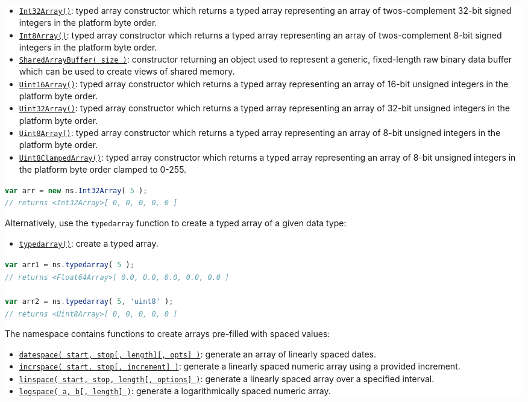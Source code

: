-   <span class="signature">[`Int32Array()`][@stdlib/array/int32]</span><span class="delimiter">: </span><span class="description">typed array constructor which returns a typed array representing an array of twos-complement 32-bit signed integers in the platform byte order.</span>
-   <span class="signature">[`Int8Array()`][@stdlib/array/int8]</span><span class="delimiter">: </span><span class="description">typed array constructor which returns a typed array representing an array of twos-complement 8-bit signed integers in the platform byte order.</span>
-   <span class="signature">[`SharedArrayBuffer( size )`][@stdlib/array/shared-buffer]</span><span class="delimiter">: </span><span class="description">constructor returning an object used to represent a generic, fixed-length raw binary data buffer which can be used to create views of shared memory.</span>
-   <span class="signature">[`Uint16Array()`][@stdlib/array/uint16]</span><span class="delimiter">: </span><span class="description">typed array constructor which returns a typed array representing an array of 16-bit unsigned integers in the platform byte order.</span>
-   <span class="signature">[`Uint32Array()`][@stdlib/array/uint32]</span><span class="delimiter">: </span><span class="description">typed array constructor which returns a typed array representing an array of 32-bit unsigned integers in the platform byte order.</span>
-   <span class="signature">[`Uint8Array()`][@stdlib/array/uint8]</span><span class="delimiter">: </span><span class="description">typed array constructor which returns a typed array representing an array of 8-bit unsigned integers in the platform byte order.</span>
-   <span class="signature">[`Uint8ClampedArray()`][@stdlib/array/uint8c]</span><span class="delimiter">: </span><span class="description">typed array constructor which returns a typed array representing an array of 8-bit unsigned integers in the platform byte order clamped to 0-255.</span>

</div>



```javascript
var arr = new ns.Int32Array( 5 );
// returns <Int32Array>[ 0, 0, 0, 0, 0 ]
```

Alternatively, use the `typedarray` function to create a typed array of a given data type:



<div class="namespace-toc">

-   <span class="signature">[`typedarray()`][@stdlib/array/typed]</span><span class="delimiter">: </span><span class="description">create a typed array.</span>

</div>



```javascript
var arr1 = ns.typedarray( 5 );
// returns <Float64Array>[ 0.0, 0.0, 0.0, 0.0, 0.0 ]

var arr2 = ns.typedarray( 5, 'uint8' );
// returns <Uint8Array>[ 0, 0, 0, 0, 0 ]
```

The namespace contains functions to create arrays pre-filled with spaced values:



<div class="namespace-toc">

-   <span class="signature">[`datespace( start, stop[, length][, opts] )`][@stdlib/array/datespace]</span><span class="delimiter">: </span><span class="description">generate an array of linearly spaced dates.</span>
-   <span class="signature">[`incrspace( start, stop[, increment] )`][@stdlib/array/incrspace]</span><span class="delimiter">: </span><span class="description">generate a linearly spaced numeric array using a provided increment.</span>
-   <span class="signature">[`linspace( start, stop, length[, options] )`][@stdlib/array/linspace]</span><span class="delimiter">: </span><span class="description">generate a linearly spaced array over a specified interval.</span>
-   <span class="signature">[`logspace( a, b[, length] )`][@stdlib/array/logspace]</span><span class="delimiter">: </span><span class="description">generate a logarithmically spaced numeric array.</span>


[npm-image]: http://img.shields.io/npm/v/@stdlib/array.svg
[npm-url]: https://npmjs.org/package/@stdlib/array
[test-image]: https://github.com/stdlib-js/array/actions/workflows/test.yml/badge.svg?branch=main
[test-url]: https://github.com/stdlib-js/array/actions/workflows/test.yml?query=branch:main
[coverage-image]: https://img.shields.io/codecov/c/github/stdlib-js/array/main.svg
[coverage-url]: https://codecov.io/github/stdlib-js/array?branch=main
[chat-image]: https://img.shields.io/gitter/room/stdlib-js/stdlib.svg
[chat-url]: https://app.gitter.im/#/room/#stdlib-js_stdlib:gitter.im
[stdlib]: https://github.com/stdlib-js/stdlib
[stdlib-authors]: https://github.com/stdlib-js/stdlib/graphs/contributors
[umd]: https://github.com/umdjs/umd
[es-module]: https://developer.mozilla.org/en-US/docs/Web/JavaScript/Guide/Modules
[deno-url]: https://github.com/stdlib-js/array/tree/deno
[deno-readme]: https://github.com/stdlib-js/array/blob/deno/README.md
[umd-url]: https://github.com/stdlib-js/array/tree/umd
[umd-readme]: https://github.com/stdlib-js/array/blob/umd/README.md
[esm-url]: https://github.com/stdlib-js/array/tree/esm
[esm-readme]: https://github.com/stdlib-js/array/blob/esm/README.md
[branches-url]: https://github.com/stdlib-js/array/blob/main/branches.md
[stdlib-license]: https://raw.githubusercontent.com/stdlib-js/array/main/LICENSE
[@stdlib/array/base]: https://github.com/stdlib-js/array/tree/main/base
[@stdlib/array/cartesian-power]: https://github.com/stdlib-js/array/tree/main/cartesian-power
[@stdlib/array/cartesian-product]: https://github.com/stdlib-js/array/tree/main/cartesian-product
[@stdlib/array/cartesian-square]: https://github.com/stdlib-js/array/tree/main/cartesian-square
[@stdlib/array/complex128]: https://github.com/stdlib-js/array/tree/main/complex128
[@stdlib/array/complex64]: https://github.com/stdlib-js/array/tree/main/complex64
[@stdlib/array/convert-same]: https://github.com/stdlib-js/array/tree/main/convert-same
[@stdlib/array/convert]: https://github.com/stdlib-js/array/tree/main/convert
[@stdlib/array/dataview]: https://github.com/stdlib-js/array/tree/main/dataview
[@stdlib/array/defaults]: https://github.com/stdlib-js/array/tree/main/defaults
[@stdlib/array/dtype]: https://github.com/stdlib-js/array/tree/main/dtype
[@stdlib/array/empty-like]: https://github.com/stdlib-js/array/tree/main/empty-like
[@stdlib/array/empty]: https://github.com/stdlib-js/array/tree/main/empty
[@stdlib/array/filled-by]: https://github.com/stdlib-js/array/tree/main/filled-by
[@stdlib/array/filled]: https://github.com/stdlib-js/array/tree/main/filled
[@stdlib/array/from-iterator]: https://github.com/stdlib-js/array/tree/main/from-iterator
[@stdlib/array/from-scalar]: https://github.com/stdlib-js/array/tree/main/from-scalar
[@stdlib/array/full-like]: https://github.com/stdlib-js/array/tree/main/full-like
[@stdlib/array/full]: https://github.com/stdlib-js/array/tree/main/full
[@stdlib/array/min-dtype]: https://github.com/stdlib-js/array/tree/main/min-dtype
[@stdlib/array/mostly-safe-casts]: https://github.com/stdlib-js/array/tree/main/mostly-safe-casts
[@stdlib/array/mskfilter]: https://github.com/stdlib-js/array/tree/main/mskfilter
[@stdlib/array/mskreject]: https://github.com/stdlib-js/array/tree/main/mskreject
[@stdlib/array/nans-like]: https://github.com/stdlib-js/array/tree/main/nans-like
[@stdlib/array/nans]: https://github.com/stdlib-js/array/tree/main/nans
[@stdlib/array/next-dtype]: https://github.com/stdlib-js/array/tree/main/next-dtype
[@stdlib/array/one-to-like]: https://github.com/stdlib-js/array/tree/main/one-to-like
[@stdlib/array/one-to]: https://github.com/stdlib-js/array/tree/main/one-to
[@stdlib/array/ones-like]: https://github.com/stdlib-js/array/tree/main/ones-like
[@stdlib/array/ones]: https://github.com/stdlib-js/array/tree/main/ones
[@stdlib/array/pool]: https://github.com/stdlib-js/array/tree/main/pool
[@stdlib/array/promotion-rules]: https://github.com/stdlib-js/array/tree/main/promotion-rules
[@stdlib/array/reviver]: https://github.com/stdlib-js/array/tree/main/reviver
[@stdlib/array/safe-casts]: https://github.com/stdlib-js/array/tree/main/safe-casts
[@stdlib/array/same-kind-casts]: https://github.com/stdlib-js/array/tree/main/same-kind-casts
[@stdlib/array/shape]: https://github.com/stdlib-js/array/tree/main/shape
[@stdlib/array/slice]: https://github.com/stdlib-js/array/tree/main/slice
[@stdlib/array/take]: https://github.com/stdlib-js/array/tree/main/take
[@stdlib/array/to-circular-iterator]: https://github.com/stdlib-js/array/tree/main/to-circular-iterator
[@stdlib/array/to-fancy]: https://github.com/stdlib-js/array/tree/main/to-fancy
[@stdlib/array/to-iterator-right]: https://github.com/stdlib-js/array/tree/main/to-iterator-right
[@stdlib/array/to-iterator]: https://github.com/stdlib-js/array/tree/main/to-iterator
[@stdlib/array/to-json]: https://github.com/stdlib-js/array/tree/main/to-json
[@stdlib/array/to-sparse-iterator-right]: https://github.com/stdlib-js/array/tree/main/to-sparse-iterator-right
[@stdlib/array/to-sparse-iterator]: https://github.com/stdlib-js/array/tree/main/to-sparse-iterator
[@stdlib/array/to-strided-iterator]: https://github.com/stdlib-js/array/tree/main/to-strided-iterator
[@stdlib/array/to-view-iterator-right]: https://github.com/stdlib-js/array/tree/main/to-view-iterator-right
[@stdlib/array/to-view-iterator]: https://github.com/stdlib-js/array/tree/main/to-view-iterator
[@stdlib/array/typed-complex]: https://github.com/stdlib-js/array/tree/main/typed-complex
[@stdlib/array/typed-real]: https://github.com/stdlib-js/array/tree/main/typed-real
[@stdlib/array/zero-to-like]: https://github.com/stdlib-js/array/tree/main/zero-to-like
[@stdlib/array/zero-to]: https://github.com/stdlib-js/array/tree/main/zero-to
[@stdlib/array/zeros-like]: https://github.com/stdlib-js/array/tree/main/zeros-like
[@stdlib/array/zeros]: https://github.com/stdlib-js/array/tree/main/zeros
[@stdlib/array/ctors]: https://github.com/stdlib-js/array/tree/main/ctors
[@stdlib/array/index]: https://github.com/stdlib-js/array/tree/main/index
[@stdlib/array/typed-complex-ctors]: https://github.com/stdlib-js/array/tree/main/typed-complex-ctors
[@stdlib/array/typed-ctors]: https://github.com/stdlib-js/array/tree/main/typed-ctors
[@stdlib/array/typed-float-ctors]: https://github.com/stdlib-js/array/tree/main/typed-float-ctors
[@stdlib/array/typed-integer-ctors]: https://github.com/stdlib-js/array/tree/main/typed-integer-ctors
[@stdlib/array/typed-real-ctors]: https://github.com/stdlib-js/array/tree/main/typed-real-ctors
[@stdlib/array/typed-real-float-ctors]: https://github.com/stdlib-js/array/tree/main/typed-real-float-ctors
[@stdlib/array/typed-signed-integer-ctors]: https://github.com/stdlib-js/array/tree/main/typed-signed-integer-ctors
[@stdlib/array/typed-unsigned-integer-ctors]: https://github.com/stdlib-js/array/tree/main/typed-unsigned-integer-ctors
[@stdlib/array/dtypes]: https://github.com/stdlib-js/array/tree/main/dtypes
[@stdlib/array/typed-complex-dtypes]: https://github.com/stdlib-js/array/tree/main/typed-complex-dtypes
[@stdlib/array/typed-dtypes]: https://github.com/stdlib-js/array/tree/main/typed-dtypes
[@stdlib/array/typed-float-dtypes]: https://github.com/stdlib-js/array/tree/main/typed-float-dtypes
[@stdlib/array/typed-integer-dtypes]: https://github.com/stdlib-js/array/tree/main/typed-integer-dtypes
[@stdlib/array/typed-real-dtypes]: https://github.com/stdlib-js/array/tree/main/typed-real-dtypes
[@stdlib/array/typed-real-float-dtypes]: https://github.com/stdlib-js/array/tree/main/typed-real-float-dtypes
[@stdlib/array/typed-signed-integer-dtypes]: https://github.com/stdlib-js/array/tree/main/typed-signed-integer-dtypes
[@stdlib/array/typed-unsigned-integer-dtypes]: https://github.com/stdlib-js/array/tree/main/typed-unsigned-integer-dtypes
[@stdlib/array/datespace]: https://github.com/stdlib-js/array/tree/main/datespace
[@stdlib/array/incrspace]: https://github.com/stdlib-js/array/tree/main/incrspace
[@stdlib/array/linspace]: https://github.com/stdlib-js/array/tree/main/linspace
[@stdlib/array/logspace]: https://github.com/stdlib-js/array/tree/main/logspace
[@stdlib/array/typed]: https://github.com/stdlib-js/array/tree/main/typed
[@stdlib/array/buffer]: https://github.com/stdlib-js/array/tree/main/buffer
[@stdlib/array/float32]: https://github.com/stdlib-js/array/tree/main/float32
[@stdlib/array/float64]: https://github.com/stdlib-js/array/tree/main/float64
[@stdlib/array/int16]: https://github.com/stdlib-js/array/tree/main/int16
[@stdlib/array/int32]: https://github.com/stdlib-js/array/tree/main/int32
[@stdlib/array/int8]: https://github.com/stdlib-js/array/tree/main/int8
[@stdlib/array/shared-buffer]: https://github.com/stdlib-js/array/tree/main/shared-buffer
[@stdlib/array/uint16]: https://github.com/stdlib-js/array/tree/main/uint16
[@stdlib/array/uint32]: https://github.com/stdlib-js/array/tree/main/uint32
[@stdlib/array/uint8]: https://github.com/stdlib-js/array/tree/main/uint8
[@stdlib/array/uint8c]: https://github.com/stdlib-js/array/tree/main/uint8c